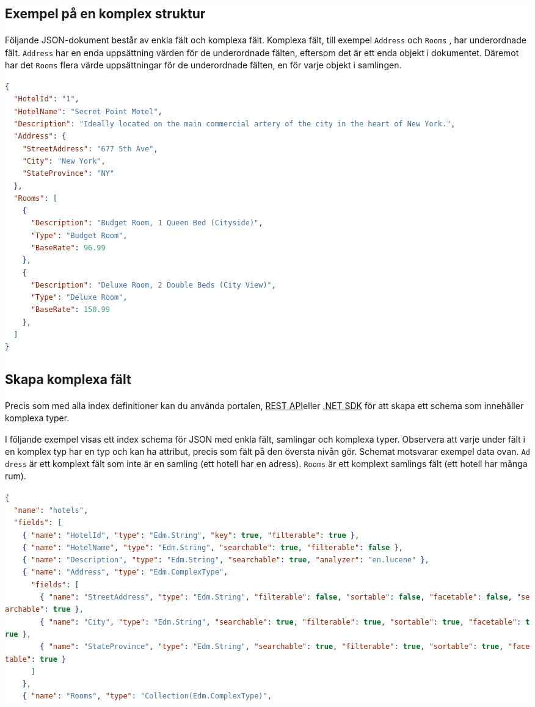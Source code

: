 ## <a name="example-of-a-complex-structure"></a>Exempel på en komplex struktur

Följande JSON-dokument består av enkla fält och komplexa fält. Komplexa fält, till exempel `Address` och `Rooms` , har underordnade fält. `Address` har en enda uppsättning värden för de underordnade fälten, eftersom det är ett enda objekt i dokumentet. Däremot har det `Rooms` flera värde uppsättningar för de underordnade fälten, en för varje objekt i samlingen.

```json
{
  "HotelId": "1",
  "HotelName": "Secret Point Motel",
  "Description": "Ideally located on the main commercial artery of the city in the heart of New York.",
  "Address": {
    "StreetAddress": "677 5th Ave",
    "City": "New York",
    "StateProvince": "NY"
  },
  "Rooms": [
    {
      "Description": "Budget Room, 1 Queen Bed (Cityside)",
      "Type": "Budget Room",
      "BaseRate": 96.99
    },
    {
      "Description": "Deluxe Room, 2 Double Beds (City View)",
      "Type": "Deluxe Room",
      "BaseRate": 150.99
    },
  ]
}
```

## <a name="creating-complex-fields"></a>Skapa komplexa fält

Precis som med alla index definitioner kan du använda portalen, [REST API](/rest/api/searchservice/create-index)eller [.NET SDK](/dotnet/api/microsoft.azure.search.models.index) för att skapa ett schema som innehåller komplexa typer. 

I följande exempel visas ett index schema för JSON med enkla fält, samlingar och komplexa typer. Observera att varje under fält i en komplex typ har en typ och kan ha attribut, precis som fält på den översta nivån gör. Schemat motsvarar exempel data ovan. `Address` är ett komplext fält som inte är en samling (ett hotell har en adress). `Rooms` är ett komplext samlings fält (ett hotell har många rum).

```json
{
  "name": "hotels",
  "fields": [
    { "name": "HotelId", "type": "Edm.String", "key": true, "filterable": true },
    { "name": "HotelName", "type": "Edm.String", "searchable": true, "filterable": false },
    { "name": "Description", "type": "Edm.String", "searchable": true, "analyzer": "en.lucene" },
    { "name": "Address", "type": "Edm.ComplexType",
      "fields": [
        { "name": "StreetAddress", "type": "Edm.String", "filterable": false, "sortable": false, "facetable": false, "searchable": true },
        { "name": "City", "type": "Edm.String", "searchable": true, "filterable": true, "sortable": true, "facetable": true },
        { "name": "StateProvince", "type": "Edm.String", "searchable": true, "filterable": true, "sortable": true, "facetable": true }
      ]
    },
    { "name": "Rooms", "type": "Collection(Edm.ComplexType)",
```